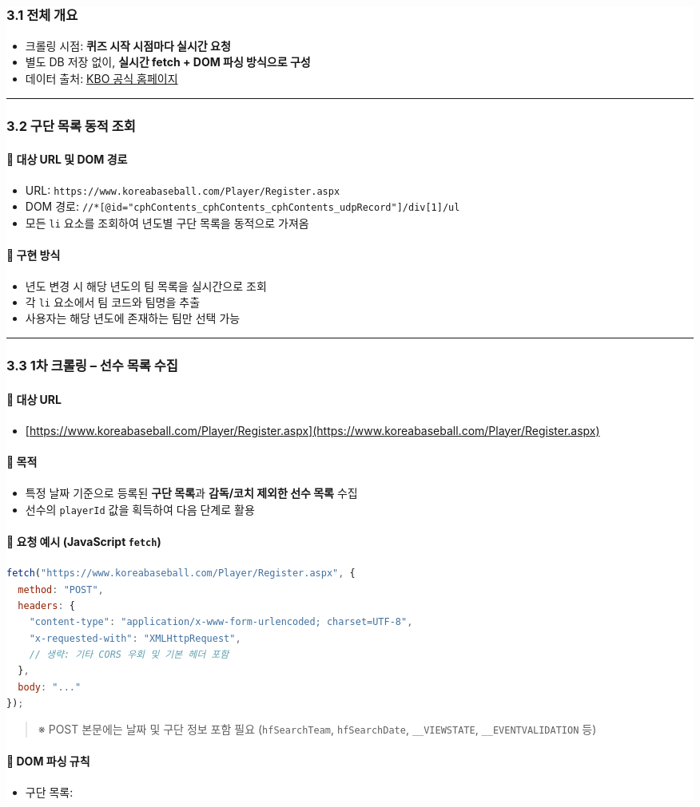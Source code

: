 ### 3.1 전체 개요

* 크롤링 시점: **퀴즈 시작 시점마다 실시간 요청**
* 별도 DB 저장 없이, **실시간 fetch + DOM 파싱 방식으로 구성**
* 데이터 출처: [KBO 공식 홈페이지](https://www.koreabaseball.com/)

---

### 3.2 구단 목록 동적 조회

#### 📍 대상 URL 및 DOM 경로
- URL: `https://www.koreabaseball.com/Player/Register.aspx`
- DOM 경로: `//*[@id="cphContents_cphContents_cphContents_udpRecord"]/div[1]/ul`
- 모든 `li` 요소를 조회하여 년도별 구단 목록을 동적으로 가져옴

#### 📍 구현 방식
- 년도 변경 시 해당 년도의 팀 목록을 실시간으로 조회
- 각 `li` 요소에서 팀 코드와 팀명을 추출
- 사용자는 해당 년도에 존재하는 팀만 선택 가능

---

### 3.3 1차 크롤링 – 선수 목록 수집

#### 📍 대상 URL

* [https://www.koreabaseball.com/Player/Register.aspx](https://www.koreabaseball.com/Player/Register.aspx)

#### 📍 목적

* 특정 날짜 기준으로 등록된 **구단 목록**과 **감독/코치 제외한 선수 목록** 수집
* 선수의 `playerId` 값을 획득하여 다음 단계로 활용

#### 📍 요청 예시 (JavaScript `fetch`)

```javascript
fetch("https://www.koreabaseball.com/Player/Register.aspx", {
  method: "POST",
  headers: {
    "content-type": "application/x-www-form-urlencoded; charset=UTF-8",
    "x-requested-with": "XMLHttpRequest",
    // 생략: 기타 CORS 우회 및 기본 헤더 포함
  },
  body: "..."
});
```

> ※ POST 본문에는 날짜 및 구단 정보 포함 필요 (`hfSearchTeam`, `hfSearchDate`, `__VIEWSTATE`, `__EVENTVALIDATION` 등)

#### 📍 DOM 파싱 규칙

* 구단 목록:
